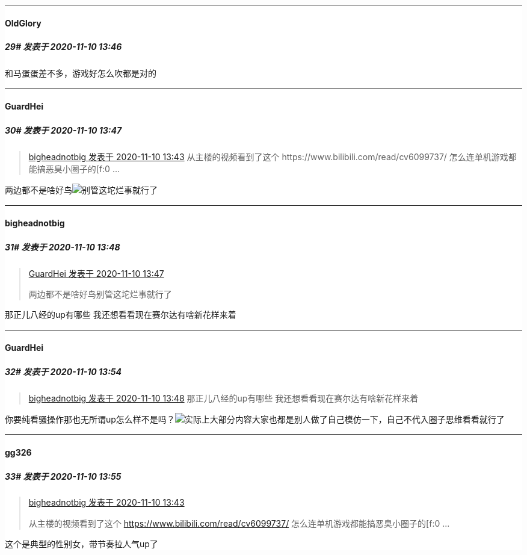 
-----

####  OldGlory  
##### 29#       发表于 2020-11-10 13:46


和马蛋蛋差不多，游戏好怎么吹都是对的


-----

####  GuardHei  
##### 30#       发表于 2020-11-10 13:47


<blockquote><a href="httphttps://bbs.saraba1st.com/2b/forum.php?mod=redirect&amp;goto=findpost&amp;pid=49346284&amp;ptid=1971403" target="_blank">bigheadnotbig 发表于 2020-11-10 13:43</a>
从主楼的视频看到了这个 https://www.bilibili.com/read/cv6099737/ 怎么连单机游戏都能搞恶臭小圈子的[f:0 ...</blockquote>
两边都不是啥好鸟<img src="https://static.saraba1st.com/image/smiley/face2017/037.png" referrerpolicy="no-referrer">别管这坨烂事就行了


-----

####  bigheadnotbig  
##### 31#       发表于 2020-11-10 13:48


<blockquote><a href="httphttps://bbs.saraba1st.com/2b/forum.php?mod=redirect&amp;goto=findpost&amp;pid=49346339&amp;ptid=1971403" target="_blank">GuardHei 发表于 2020-11-10 13:47</a>

两边都不是啥好鸟别管这坨烂事就行了</blockquote>
那正儿八经的up有哪些 我还想看看现在赛尔达有啥新花样来着


-----

####  GuardHei  
##### 32#       发表于 2020-11-10 13:54


<blockquote><a href="httphttps://bbs.saraba1st.com/2b/forum.php?mod=redirect&amp;goto=findpost&amp;pid=49346349&amp;ptid=1971403" target="_blank">bigheadnotbig 发表于 2020-11-10 13:48</a>
那正儿八经的up有哪些 我还想看看现在赛尔达有啥新花样来着</blockquote>
你要纯看骚操作那也无所谓up怎么样不是吗？<img src="https://static.saraba1st.com/image/smiley/face2017/025.png" referrerpolicy="no-referrer">实际上大部分内容大家也都是别人做了自己模仿一下，自己不代入圈子思维看看就行了


-----

####  gg326  
##### 33#       发表于 2020-11-10 13:55


<blockquote><a href="httphttps://bbs.saraba1st.com/2b/forum.php?mod=redirect&amp;goto=findpost&amp;pid=49346284&amp;ptid=1971403" target="_blank">bigheadnotbig 发表于 2020-11-10 13:43</a>

从主楼的视频看到了这个 https://www.bilibili.com/read/cv6099737/ 怎么连单机游戏都能搞恶臭小圈子的[f:0 ...</blockquote>
这个是典型的性别女，带节奏拉人气up了
